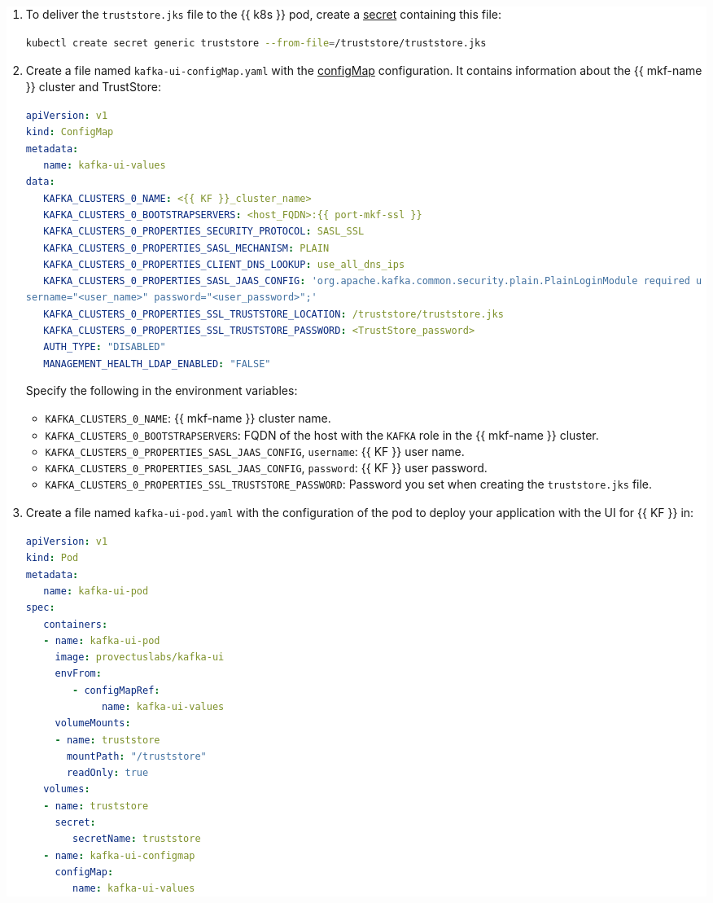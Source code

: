 1. To deliver the `truststore.jks` file to the {{ k8s }} pod, create a [secret](https://kubernetes.io/docs/concepts/configuration/secret/) containing this file:

   ```bash
   kubectl create secret generic truststore --from-file=/truststore/truststore.jks
   ```

1. Create a file named `kafka-ui-configMap.yaml` with the [configMap](https://kubernetes.io/docs/concepts/configuration/configmap/) configuration. It contains information about the {{ mkf-name }} cluster and TrustStore:

   ```yaml
   apiVersion: v1
   kind: ConfigMap
   metadata:
      name: kafka-ui-values
   data:
      KAFKA_CLUSTERS_0_NAME: <{{ KF }}_cluster_name>
      KAFKA_CLUSTERS_0_BOOTSTRAPSERVERS: <host_FQDN>:{{ port-mkf-ssl }}
      KAFKA_CLUSTERS_0_PROPERTIES_SECURITY_PROTOCOL: SASL_SSL
      KAFKA_CLUSTERS_0_PROPERTIES_SASL_MECHANISM: PLAIN
      KAFKA_CLUSTERS_0_PROPERTIES_CLIENT_DNS_LOOKUP: use_all_dns_ips
      KAFKA_CLUSTERS_0_PROPERTIES_SASL_JAAS_CONFIG: 'org.apache.kafka.common.security.plain.PlainLoginModule required username="<user_name>" password="<user_password>";'
      KAFKA_CLUSTERS_0_PROPERTIES_SSL_TRUSTSTORE_LOCATION: /truststore/truststore.jks
      KAFKA_CLUSTERS_0_PROPERTIES_SSL_TRUSTSTORE_PASSWORD: <TrustStore_password>
      AUTH_TYPE: "DISABLED"
      MANAGEMENT_HEALTH_LDAP_ENABLED: "FALSE"
   ```

   Specify the following in the environment variables:

   * `KAFKA_CLUSTERS_0_NAME`: {{ mkf-name }} cluster name.
   * `KAFKA_CLUSTERS_0_BOOTSTRAPSERVERS`: FQDN of the host with the `KAFKA` role in the {{ mkf-name }} cluster.
   * `KAFKA_CLUSTERS_0_PROPERTIES_SASL_JAAS_CONFIG`, `username`: {{ KF }} user name.
   * `KAFKA_CLUSTERS_0_PROPERTIES_SASL_JAAS_CONFIG`, `password`: {{ KF }} user password.
   * `KAFKA_CLUSTERS_0_PROPERTIES_SSL_TRUSTSTORE_PASSWORD`: Password you set when creating the `truststore.jks` file.

1. Create a file named `kafka-ui-pod.yaml` with the configuration of the pod to deploy your application with the UI for {{ KF }} in:

   ```yaml
   apiVersion: v1
   kind: Pod
   metadata:
      name: kafka-ui-pod
   spec:
      containers:
      - name: kafka-ui-pod
        image: provectuslabs/kafka-ui
        envFrom:
           - configMapRef:
                name: kafka-ui-values
        volumeMounts:
        - name: truststore
          mountPath: "/truststore"
          readOnly: true
      volumes:
      - name: truststore
        secret:
           secretName: truststore
      - name: kafka-ui-configmap
        configMap:
           name: kafka-ui-values
   ```
